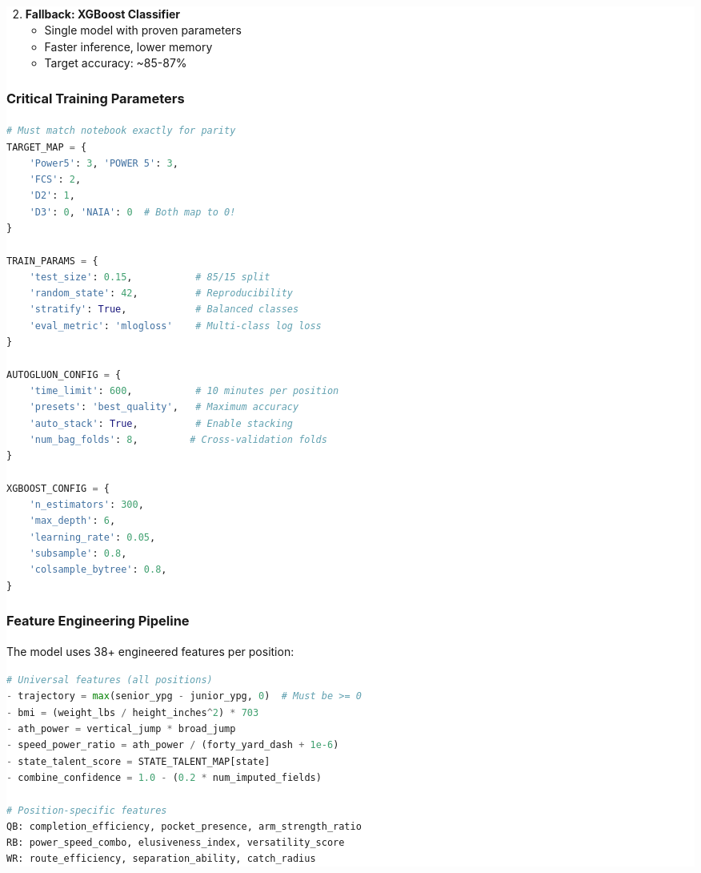 2. **Fallback: XGBoost Classifier**
   - Single model with proven parameters
   - Faster inference, lower memory
   - Target accuracy: ~85-87%

### Critical Training Parameters

```python
# Must match notebook exactly for parity
TARGET_MAP = {
    'Power5': 3, 'POWER 5': 3,
    'FCS': 2, 
    'D2': 1,
    'D3': 0, 'NAIA': 0  # Both map to 0!
}

TRAIN_PARAMS = {
    'test_size': 0.15,           # 85/15 split
    'random_state': 42,          # Reproducibility
    'stratify': True,            # Balanced classes
    'eval_metric': 'mlogloss'    # Multi-class log loss
}

AUTOGLUON_CONFIG = {
    'time_limit': 600,           # 10 minutes per position
    'presets': 'best_quality',   # Maximum accuracy
    'auto_stack': True,          # Enable stacking
    'num_bag_folds': 8,         # Cross-validation folds
}

XGBOOST_CONFIG = {
    'n_estimators': 300,
    'max_depth': 6,
    'learning_rate': 0.05,
    'subsample': 0.8,
    'colsample_bytree': 0.8,
}
```

### Feature Engineering Pipeline

The model uses 38+ engineered features per position:

```python
# Universal features (all positions)
- trajectory = max(senior_ypg - junior_ypg, 0)  # Must be >= 0
- bmi = (weight_lbs / height_inches^2) * 703
- ath_power = vertical_jump * broad_jump
- speed_power_ratio = ath_power / (forty_yard_dash + 1e-6)
- state_talent_score = STATE_TALENT_MAP[state]
- combine_confidence = 1.0 - (0.2 * num_imputed_fields)

# Position-specific features
QB: completion_efficiency, pocket_presence, arm_strength_ratio
RB: power_speed_combo, elusiveness_index, versatility_score  
WR: route_efficiency, separation_ability, catch_radius
```
